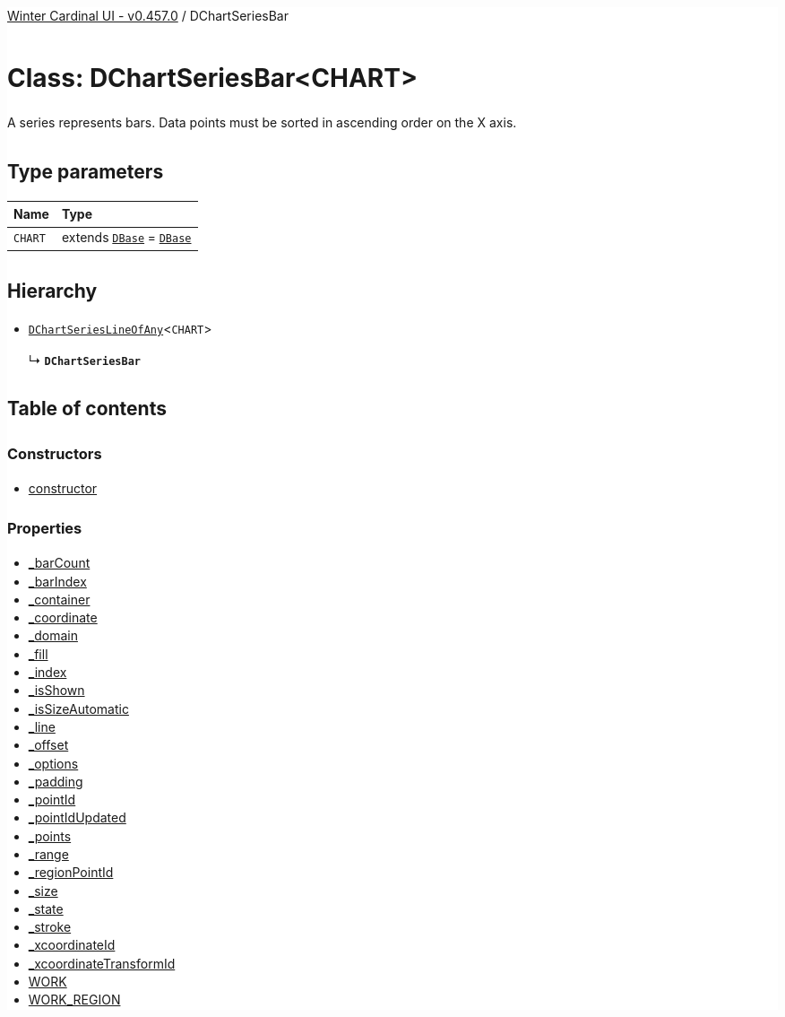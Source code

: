 [Winter Cardinal UI - v0.457.0](../index.md) / DChartSeriesBar

# Class: DChartSeriesBar\<CHART\>

A series represents bars.
Data points must be sorted in ascending order on the X axis.

## Type parameters

| Name | Type |
| :------ | :------ |
| `CHART` | extends [`DBase`](DBase.md) = [`DBase`](DBase.md) |

## Hierarchy

- [`DChartSeriesLineOfAny`](DChartSeriesLineOfAny.md)\<`CHART`\>

  ↳ **`DChartSeriesBar`**

## Table of contents

### Constructors

- [constructor](DChartSeriesBar.md#constructor)

### Properties

- [\_barCount](DChartSeriesBar.md#_barcount)
- [\_barIndex](DChartSeriesBar.md#_barindex)
- [\_container](DChartSeriesBar.md#_container)
- [\_coordinate](DChartSeriesBar.md#_coordinate)
- [\_domain](DChartSeriesBar.md#_domain)
- [\_fill](DChartSeriesBar.md#_fill)
- [\_index](DChartSeriesBar.md#_index)
- [\_isShown](DChartSeriesBar.md#_isshown)
- [\_isSizeAutomatic](DChartSeriesBar.md#_issizeautomatic)
- [\_line](DChartSeriesBar.md#_line)
- [\_offset](DChartSeriesBar.md#_offset)
- [\_options](DChartSeriesBar.md#_options)
- [\_padding](DChartSeriesBar.md#_padding)
- [\_pointId](DChartSeriesBar.md#_pointid)
- [\_pointIdUpdated](DChartSeriesBar.md#_pointidupdated)
- [\_points](DChartSeriesBar.md#_points)
- [\_range](DChartSeriesBar.md#_range)
- [\_regionPointId](DChartSeriesBar.md#_regionpointid)
- [\_size](DChartSeriesBar.md#_size)
- [\_state](DChartSeriesBar.md#_state)
- [\_stroke](DChartSeriesBar.md#_stroke)
- [\_xcoordinateId](DChartSeriesBar.md#_xcoordinateid)
- [\_xcoordinateTransformId](DChartSeriesBar.md#_xcoordinatetransformid)
- [WORK](DChartSeriesBar.md#work)
- [WORK\_REGION](DChartSeriesBar.md#work_region)
